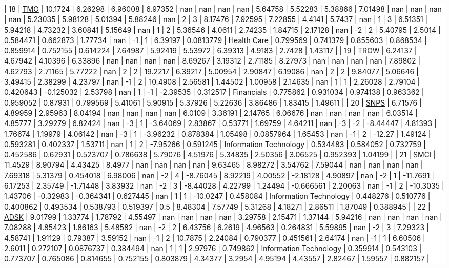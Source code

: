 |  18 | [TMO](https://finance.yahoo.com/quote/TMO/financials)     |   10.1724   |   6.26298   |  6.96008    |   6.97352     |          nan |         nan |         nan |         nan |   5.64758    |   5.52283    |  5.38866    |   7.01498   |          nan |         nan |         nan |         nan |   5.23035   |   5.98128   |  5.01394     |  5.88246    |          nan |           2 |           3 |   8.17476   |   7.92595   |  7.22855    |  4.4141     |   5.7437    |          nan |           1 |           3 |   6.51351   |   5.94218   |   4.73232   |  3.60841    |  5.15649    |          nan |           1 |           2 |   5.36546   |   4.0611     |  2.74235    |  1.84715     |  2.17128    |         nan |         -2 |          2 |   5.40795   |  2.5014     |  0.584471   |  0.662873    |  1.77734    |         nan |         -1 |          1 |   6.39197   | 0.0813779  | Health Care            | 0.799569   | 0.741379  | 0.855603  | 0.868534  | 0.859914   | 0.752155  | 0.614224 |   7.64987   |  5.92419   |  5.53972   |  6.39313   |  4.9183     |  2.7428     |  1.43117     |
|  19 | [TROW](https://finance.yahoo.com/quote/TROW/financials)   |    6.24137  |   4.67942   |  4.10396    |   6.33896     |          nan |         nan |         nan |         nan |   8.69267    |   3.19312    |  2.71185    |   8.27973   |          nan |         nan |         nan |         nan |   7.89802   |   4.62793   |  2.71165     |  5.77222    |          nan |           2 |           2 |  19.2217    |   6.39217   |  5.00954    |  2.90847    |   6.19086   |          nan |           2 |           2 |   9.84077   |   5.06646   |   3.49415   |  2.38299    |  4.23797    |          nan |          -1 |           2 |  10.4908    |   2.56581    |  1.44502    |  1.00958     |  2.14635    |         nan |          1 |          1 |   2.26028   |  2.79104    |  0.420643   | -0.125032    |  2.53798    |         nan |          1 |         -1 |  -2.39535   | 0.312517   | Financials             | 0.775862   | 0.931034  | 0.974138  | 0.963362  | 0.959052   | 0.87931   | 0.799569 |   5.41061   |  5.90915   |  5.37926   |  5.22636   |  3.86486    |  1.83415    |  1.49611     |
|  20 | [SNPS](https://finance.yahoo.com/quote/SNPS/financials)   |    6.71576  |   4.89959   |  2.95963    |   8.04194     |          nan |         nan |         nan |         nan |   6.0109     |   3.36191    |  2.14765    |   6.06676   |          nan |         nan |         nan |         nan |   6.03514   |   4.85777   |  3.29279     |  6.82424    |          nan |          -3 |           1 |  -3.64069   |   2.83867   |  0.53771    |  1.69759    |   4.64211   |          nan |          -3 |          -2 |  -8.44447   |   4.81393   |   1.76674   |  1.19979    |  4.06142    |          nan |          -3 |           1 |  -3.96232   |   0.878384   |  1.05498    |  0.0857964   |  1.65453    |         nan |         -1 |          2 | -12.27      |  1.49124    |  0.593281   |  0.402337    |  1.53711    |         nan |          1 |          2 |  -7.95266   | 0.591245   | Information Technology | 0.534483   | 0.584052  | 0.732759  | 0.452586  | 0.62931    | 0.523707  | 0.786638 |   5.79076   |  4.51976   |  5.34835   |  2.50356   |  3.06525    |  0.952393   |  1.04199     |
|  21 | [SMCI](https://finance.yahoo.com/quote/SMCI/financials)   |   11.4529   |   8.90794   |  4.43425    |   8.4977      |          nan |         nan |         nan |         nan |   9.63465    |   8.98272    |  3.54762    |   7.59044   |          nan |         nan |         nan |         nan |   7.69318   |   5.31379   |  0.454018    |  6.98006    |          nan |          -2 |           4 |  -8.76045   |   8.92219   |  4.00552    | -2.18128    |   4.90897   |          nan |          -2 |           1 | -11.7691    |   6.17253   |   2.35749   | -1.71448    |  3.83932    |          nan |          -2 |           3 |  -8.44028   |   4.22799    |  1.24494    | -0.666561    |  2.20063    |         nan |         -1 |          2 | -10.3035    |  1.43706    | -0.32983    | -0.364341    |  0.627445   |         nan |          1 |          1 | -10.0247    | 0.458084   | Information Technology | 0.448276   | 0.510776  | 0.400862  | 0.493534  | 0.538793   | 0.519397  | 0.5      |   8.48304   |  7.57749   |  5.31268   |  4.18271   |  2.86511    |  1.87049    |  0.388945    |
|  22 | [ADSK](https://finance.yahoo.com/quote/ADSK/financials)   |    9.01799  |   1.33774   |  1.78792    |   4.55497     |          nan |         nan |         nan |         nan |   3.29758    |   2.15471    |  1.37144    |   5.94216   |          nan |         nan |         nan |         nan |   7.08288   |   4.85423   |  1.86163     |  5.48582    |          nan |          -2 |           2 |   6.43756   |   6.2619    |  4.96563    |  0.264831   |   5.59895   |          nan |          -2 |           3 |   7.29323   |   4.58741   |   1.91129   |  0.79387    |  3.59152    |          nan |          -1 |           2 |  10.7875    |   2.24084    |  0.790377   |  0.451561    |  2.64174    |         nan |         -1 |          1 |   6.60506   |  2.6011     |  0.272107   |  0.0876737   |  0.384494   |         nan |          1 |          1 |   2.97976   | 0.749862   | Information Technology | 0.359914   | 0.543103  | 0.773707  | 0.765086  | 0.814655   | 0.752155  | 0.803879 |   4.34377   |  3.2954    |  4.95194   |  4.43557   |  2.82467    |  1.59557    |  0.882157    |